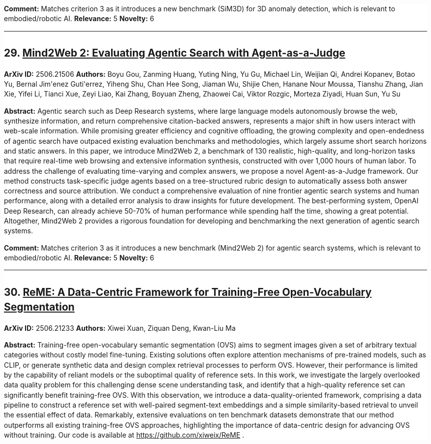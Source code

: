 **Comment:** Matches criterion 3 as it introduces a new benchmark (SiM3D) for 3D anomaly detection, which is relevant to embodied/robotic AI.
**Relevance:** 5
**Novelty:** 6

---

## 29. [Mind2Web 2: Evaluating Agentic Search with Agent-as-a-Judge](https://arxiv.org/abs/2506.21506) <a id="link29"></a>
**ArXiv ID:** 2506.21506
**Authors:** Boyu Gou, Zanming Huang, Yuting Ning, Yu Gu, Michael Lin, Weijian Qi, Andrei Kopanev, Botao Yu, Bernal Jim\'enez Guti\'errez, Yiheng Shu, Chan Hee Song, Jiaman Wu, Shijie Chen, Hanane Nour Moussa, Tianshu Zhang, Jian Xie, Yifei Li, Tianci Xue, Zeyi Liao, Kai Zhang, Boyuan Zheng, Zhaowei Cai, Viktor Rozgic, Morteza Ziyadi, Huan Sun, Yu Su

**Abstract:**  Agentic search such as Deep Research systems, where large language models autonomously browse the web, synthesize information, and return comprehensive citation-backed answers, represents a major shift in how users interact with web-scale information. While promising greater efficiency and cognitive offloading, the growing complexity and open-endedness of agentic search have outpaced existing evaluation benchmarks and methodologies, which largely assume short search horizons and static answers. In this paper, we introduce Mind2Web 2, a benchmark of 130 realistic, high-quality, and long-horizon tasks that require real-time web browsing and extensive information synthesis, constructed with over 1,000 hours of human labor. To address the challenge of evaluating time-varying and complex answers, we propose a novel Agent-as-a-Judge framework. Our method constructs task-specific judge agents based on a tree-structured rubric design to automatically assess both answer correctness and source attribution. We conduct a comprehensive evaluation of nine frontier agentic search systems and human performance, along with a detailed error analysis to draw insights for future development. The best-performing system, OpenAI Deep Research, can already achieve 50-70% of human performance while spending half the time, showing a great potential. Altogether, Mind2Web 2 provides a rigorous foundation for developing and benchmarking the next generation of agentic search systems.

**Comment:** Matches criterion 3 as it introduces a new benchmark (Mind2Web 2) for agentic search systems, which is relevant to embodied/robotic AI.
**Relevance:** 5
**Novelty:** 6

---

## 30. [ReME: A Data-Centric Framework for Training-Free Open-Vocabulary Segmentation](https://arxiv.org/abs/2506.21233) <a id="link30"></a>
**ArXiv ID:** 2506.21233
**Authors:** Xiwei Xuan, Ziquan Deng, Kwan-Liu Ma

**Abstract:**  Training-free open-vocabulary semantic segmentation (OVS) aims to segment images given a set of arbitrary textual categories without costly model fine-tuning. Existing solutions often explore attention mechanisms of pre-trained models, such as CLIP, or generate synthetic data and design complex retrieval processes to perform OVS. However, their performance is limited by the capability of reliant models or the suboptimal quality of reference sets. In this work, we investigate the largely overlooked data quality problem for this challenging dense scene understanding task, and identify that a high-quality reference set can significantly benefit training-free OVS. With this observation, we introduce a data-quality-oriented framework, comprising a data pipeline to construct a reference set with well-paired segment-text embeddings and a simple similarity-based retrieval to unveil the essential effect of data. Remarkably, extensive evaluations on ten benchmark datasets demonstrate that our method outperforms all existing training-free OVS approaches, highlighting the importance of data-centric design for advancing OVS without training. Our code is available at https://github.com/xiweix/ReME .
